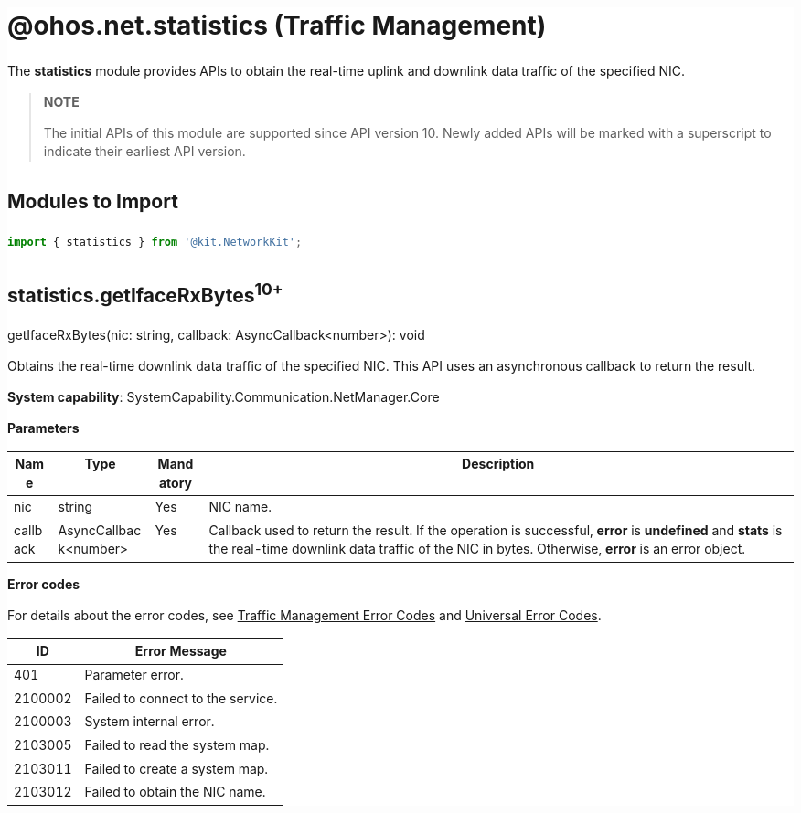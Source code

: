 # @ohos.net.statistics (Traffic Management)








The **statistics** module provides APIs to obtain the real-time uplink and downlink data traffic of the specified NIC.

> **NOTE**
>
> The initial APIs of this module are supported since API version 10. Newly added APIs will be marked with a superscript to indicate their earliest API version.

## Modules to Import

```js
import { statistics } from '@kit.NetworkKit';
```

## statistics.getIfaceRxBytes<sup>10+</sup>

getIfaceRxBytes(nic: string, callback: AsyncCallback\<number>): void

Obtains the real-time downlink data traffic of the specified NIC. This API uses an asynchronous callback to return the result.

**System capability**: SystemCapability.Communication.NetManager.Core

**Parameters**

| Name  | Type                  | Mandatory| Description                                                                                                                   |
| -------- | ---------------------- | ---- | ---------------------------------------------------------------------------------------------------------------------- |
| nic      | string                 | Yes  | NIC name.                                                                                                     |
| callback | AsyncCallback\<number> | Yes  | Callback used to return the result. If the operation is successful, **error** is **undefined** and **stats** is the real-time downlink data traffic of the NIC in bytes. Otherwise, **error** is an error object.   |

**Error codes**

For details about the error codes, see [Traffic Management Error Codes](errorcode-net-statistics.md) and [Universal Error Codes](../errorcode-universal.md).

| ID| Error Message                                    |
| --------- | -------------------------------------------- |
| 401       | Parameter error.                             |
| 2100002   | Failed to connect to the service.            |
| 2100003   | System internal error.                       |
| 2103005   | Failed to read the system map.               |
| 2103011   | Failed to create a system map.               |
| 2103012   | Failed to obtain the NIC name.               |

